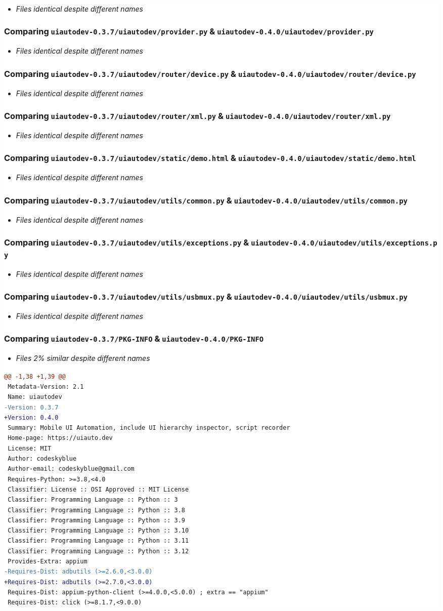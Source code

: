  * *Files identical despite different names*

### Comparing `uiautodev-0.3.7/uiautodev/provider.py` & `uiautodev-0.4.0/uiautodev/provider.py`

 * *Files identical despite different names*

### Comparing `uiautodev-0.3.7/uiautodev/router/device.py` & `uiautodev-0.4.0/uiautodev/router/device.py`

 * *Files identical despite different names*

### Comparing `uiautodev-0.3.7/uiautodev/router/xml.py` & `uiautodev-0.4.0/uiautodev/router/xml.py`

 * *Files identical despite different names*

### Comparing `uiautodev-0.3.7/uiautodev/static/demo.html` & `uiautodev-0.4.0/uiautodev/static/demo.html`

 * *Files identical despite different names*

### Comparing `uiautodev-0.3.7/uiautodev/utils/common.py` & `uiautodev-0.4.0/uiautodev/utils/common.py`

 * *Files identical despite different names*

### Comparing `uiautodev-0.3.7/uiautodev/utils/exceptions.py` & `uiautodev-0.4.0/uiautodev/utils/exceptions.py`

 * *Files identical despite different names*

### Comparing `uiautodev-0.3.7/uiautodev/utils/usbmux.py` & `uiautodev-0.4.0/uiautodev/utils/usbmux.py`

 * *Files identical despite different names*

### Comparing `uiautodev-0.3.7/PKG-INFO` & `uiautodev-0.4.0/PKG-INFO`

 * *Files 2% similar despite different names*

```diff
@@ -1,38 +1,39 @@
 Metadata-Version: 2.1
 Name: uiautodev
-Version: 0.3.7
+Version: 0.4.0
 Summary: Mobile UI Automation, include UI hierarchy inspector, script recorder
 Home-page: https://uiauto.dev
 License: MIT
 Author: codeskyblue
 Author-email: codeskyblue@gmail.com
 Requires-Python: >=3.8,<4.0
 Classifier: License :: OSI Approved :: MIT License
 Classifier: Programming Language :: Python :: 3
 Classifier: Programming Language :: Python :: 3.8
 Classifier: Programming Language :: Python :: 3.9
 Classifier: Programming Language :: Python :: 3.10
 Classifier: Programming Language :: Python :: 3.11
 Classifier: Programming Language :: Python :: 3.12
 Provides-Extra: appium
-Requires-Dist: adbutils (>=2.6.0,<3.0.0)
+Requires-Dist: adbutils (>=2.7.0,<3.0.0)
 Requires-Dist: appium-python-client (>=4.0.0,<5.0.0) ; extra == "appium"
 Requires-Dist: click (>=8.1.7,<9.0.0)
```
